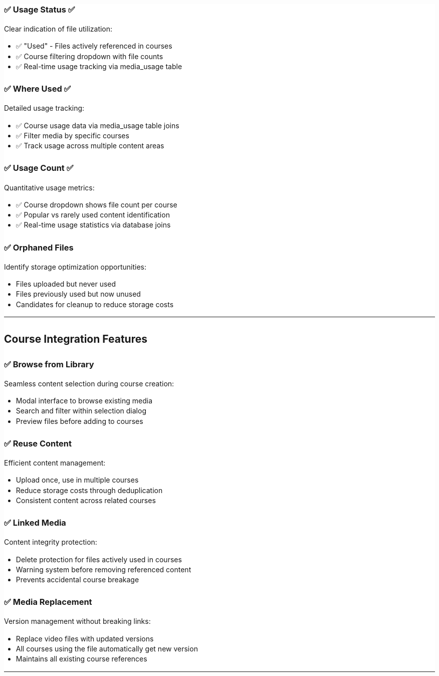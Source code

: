 ### ✅ **Usage Status** ✅
Clear indication of file utilization:
- ✅ "Used" - Files actively referenced in courses  
- ✅ Course filtering dropdown with file counts
- ✅ Real-time usage tracking via media_usage table

### ✅ **Where Used** ✅
Detailed usage tracking:
- ✅ Course usage data via media_usage table joins
- ✅ Filter media by specific courses
- ✅ Track usage across multiple content areas

### ✅ **Usage Count** ✅
Quantitative usage metrics:
- ✅ Course dropdown shows file count per course
- ✅ Popular vs rarely used content identification
- ✅ Real-time usage statistics via database joins

### ✅ **Orphaned Files**
Identify storage optimization opportunities:
- Files uploaded but never used
- Files previously used but now unused
- Candidates for cleanup to reduce storage costs

---

## Course Integration Features

### ✅ **Browse from Library**
Seamless content selection during course creation:
- Modal interface to browse existing media
- Search and filter within selection dialog
- Preview files before adding to courses

### ✅ **Reuse Content**
Efficient content management:
- Upload once, use in multiple courses
- Reduce storage costs through deduplication
- Consistent content across related courses

### ✅ **Linked Media**
Content integrity protection:
- Delete protection for files actively used in courses
- Warning system before removing referenced content
- Prevents accidental course breakage

### ✅ **Media Replacement**
Version management without breaking links:
- Replace video files with updated versions
- All courses using the file automatically get new version
- Maintains all existing course references

---